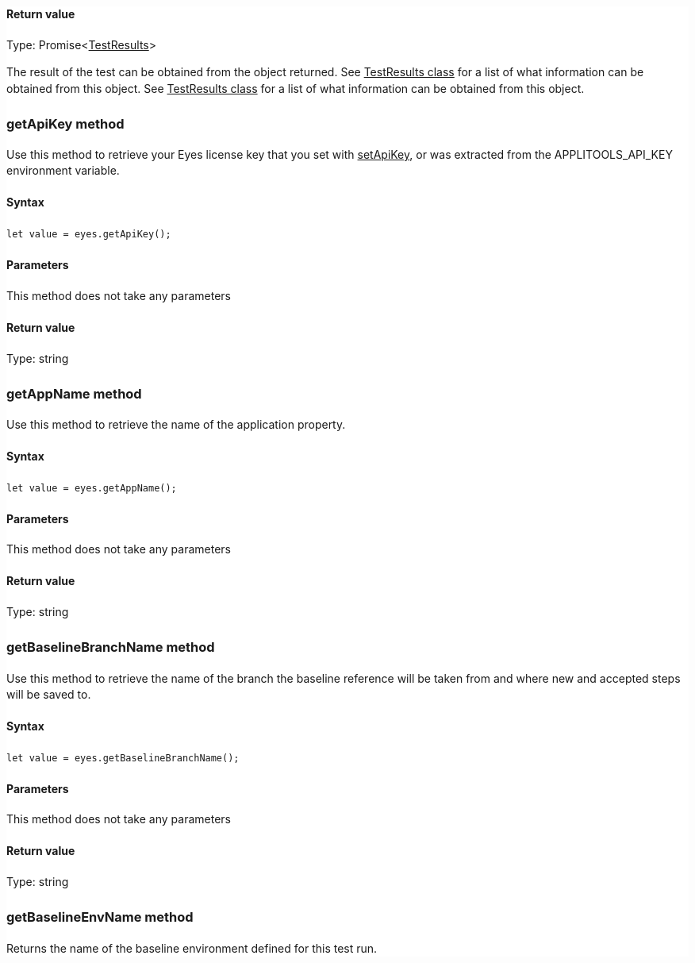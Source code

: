  #### Return value 
Type: Promise<[TestResults](./testresults)\>

The result of the test can be obtained from the object returned. See [TestResults class](./testresults) for a list of what information can be obtained from this object. See [TestResults class](./testresults) for a list of what information can be obtained from this object. 
### getApiKey method
Use this method to retrieve your Eyes license key that you set with [setApiKey](#setapikey-method), or was extracted from the APPLITOOLS\_API\_KEY environment variable.

#### Syntax 
 ``` 
let value = eyes.getApiKey();
 ``` 

 #### Parameters 
This method does not take any parameters 
 
 #### Return value 
Type: string 
### getAppName method
Use this method to retrieve the name of the application property.

#### Syntax 
 ``` 
let value = eyes.getAppName();
 ``` 

 #### Parameters 
This method does not take any parameters 
 
 #### Return value 
Type: string 
### getBaselineBranchName method
Use this method to retrieve the name of the branch the baseline reference will be taken from and where new and accepted steps will be saved to.

#### Syntax 
 ``` 
let value = eyes.getBaselineBranchName();
 ``` 

 #### Parameters 
This method does not take any parameters 
 
 #### Return value 
Type: string 
### getBaselineEnvName method
Returns the name of the baseline environment defined for this test run.
